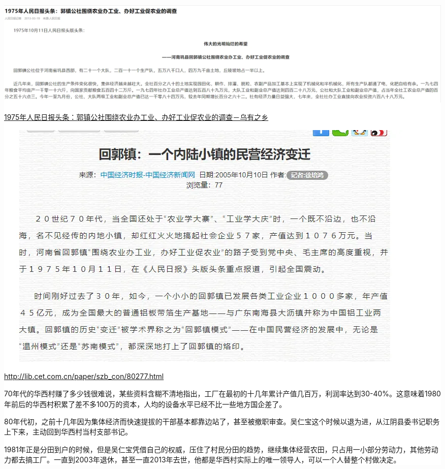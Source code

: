 ![](/images/btnews/btnews/0201_0300/0300/image14.webp)

[1975年人民日报头条：郭镇公社围绕农业办工业、办好工业促农业的调查－乌有之乡](http://m.wyzxwk.com/content.php?bclassid=4&classid=21&id=300648&style=0)

![](/images/btnews/btnews/0201_0300/0300/image15.webp)

http://lib.cet.com.cn/paper/szb_con/80277.html

70年代的华西村赚了多少钱很难说，某些资料含糊不清地指出，工厂在最初的十几年累计产值几百万，利润率达到30-40%。这意味着1980年前后的华西村积累了差不多100万的资本，人均的设备水平已经不比一些地方国企差了。

80年代初，之前十几年因为集体经济而快速提拔的干部基本都靠边站了，甚至被撤职审查。吴仁宝这个时候以退为进，从江阴县委书记职务上下来，主动回到华西村当村支部书记。

1981年正是分田到户的时候，但是吴仁宝凭借自己的权威，压住了村民分田的趋势，继续集体经营农田，只占用一小部分劳动力，其他劳动力都去搞工厂。一直到2003年退休，甚至一直2013年去世，他都是华西村实际上的唯一领导人，可以一个人替整个村做决定。
